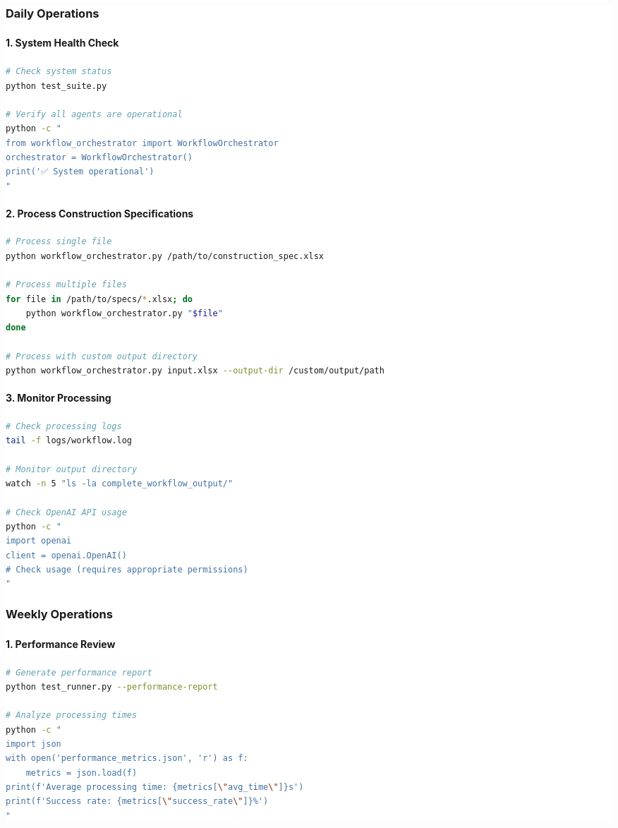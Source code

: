 ### Daily Operations

#### 1. System Health Check
```bash
# Check system status
python test_suite.py

# Verify all agents are operational
python -c "
from workflow_orchestrator import WorkflowOrchestrator
orchestrator = WorkflowOrchestrator()
print('✅ System operational')
"
```

#### 2. Process Construction Specifications
```bash
# Process single file
python workflow_orchestrator.py /path/to/construction_spec.xlsx

# Process multiple files
for file in /path/to/specs/*.xlsx; do
    python workflow_orchestrator.py "$file"
done

# Process with custom output directory
python workflow_orchestrator.py input.xlsx --output-dir /custom/output/path
```

#### 3. Monitor Processing
```bash
# Check processing logs
tail -f logs/workflow.log

# Monitor output directory
watch -n 5 "ls -la complete_workflow_output/"

# Check OpenAI API usage
python -c "
import openai
client = openai.OpenAI()
# Check usage (requires appropriate permissions)
"
```

### Weekly Operations

#### 1. Performance Review
```bash
# Generate performance report
python test_runner.py --performance-report

# Analyze processing times
python -c "
import json
with open('performance_metrics.json', 'r') as f:
    metrics = json.load(f)
print(f'Average processing time: {metrics[\"avg_time\"]}s')
print(f'Success rate: {metrics[\"success_rate\"]}%')
"
```
